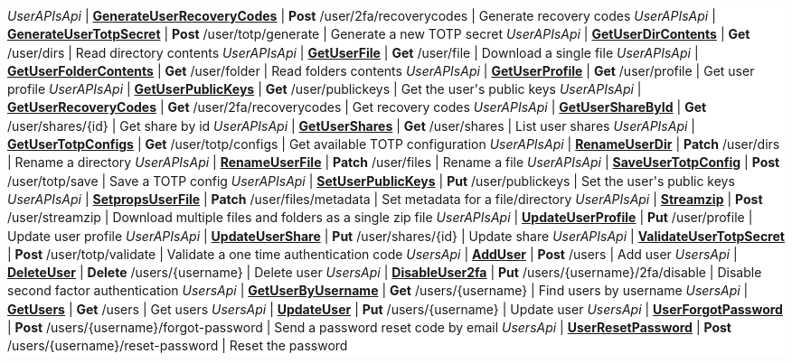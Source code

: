 *UserAPIsApi* | [**GenerateUserRecoveryCodes**](docs/UserAPIsApi.md#generateuserrecoverycodes) | **Post** /user/2fa/recoverycodes | Generate recovery codes
*UserAPIsApi* | [**GenerateUserTotpSecret**](docs/UserAPIsApi.md#generateusertotpsecret) | **Post** /user/totp/generate | Generate a new TOTP secret
*UserAPIsApi* | [**GetUserDirContents**](docs/UserAPIsApi.md#getuserdircontents) | **Get** /user/dirs | Read directory contents
*UserAPIsApi* | [**GetUserFile**](docs/UserAPIsApi.md#getuserfile) | **Get** /user/file | Download a single file
*UserAPIsApi* | [**GetUserFolderContents**](docs/UserAPIsApi.md#getuserfoldercontents) | **Get** /user/folder | Read folders contents
*UserAPIsApi* | [**GetUserProfile**](docs/UserAPIsApi.md#getuserprofile) | **Get** /user/profile | Get user profile
*UserAPIsApi* | [**GetUserPublicKeys**](docs/UserAPIsApi.md#getuserpublickeys) | **Get** /user/publickeys | Get the user&#39;s public keys
*UserAPIsApi* | [**GetUserRecoveryCodes**](docs/UserAPIsApi.md#getuserrecoverycodes) | **Get** /user/2fa/recoverycodes | Get recovery codes
*UserAPIsApi* | [**GetUserShareById**](docs/UserAPIsApi.md#getusersharebyid) | **Get** /user/shares/{id} | Get share by id
*UserAPIsApi* | [**GetUserShares**](docs/UserAPIsApi.md#getusershares) | **Get** /user/shares | List user shares
*UserAPIsApi* | [**GetUserTotpConfigs**](docs/UserAPIsApi.md#getusertotpconfigs) | **Get** /user/totp/configs | Get available TOTP configuration
*UserAPIsApi* | [**RenameUserDir**](docs/UserAPIsApi.md#renameuserdir) | **Patch** /user/dirs | Rename a directory
*UserAPIsApi* | [**RenameUserFile**](docs/UserAPIsApi.md#renameuserfile) | **Patch** /user/files | Rename a file
*UserAPIsApi* | [**SaveUserTotpConfig**](docs/UserAPIsApi.md#saveusertotpconfig) | **Post** /user/totp/save | Save a TOTP config
*UserAPIsApi* | [**SetUserPublicKeys**](docs/UserAPIsApi.md#setuserpublickeys) | **Put** /user/publickeys | Set the user&#39;s public keys
*UserAPIsApi* | [**SetpropsUserFile**](docs/UserAPIsApi.md#setpropsuserfile) | **Patch** /user/files/metadata | Set metadata for a file/directory
*UserAPIsApi* | [**Streamzip**](docs/UserAPIsApi.md#streamzip) | **Post** /user/streamzip | Download multiple files and folders as a single zip file
*UserAPIsApi* | [**UpdateUserProfile**](docs/UserAPIsApi.md#updateuserprofile) | **Put** /user/profile | Update user profile
*UserAPIsApi* | [**UpdateUserShare**](docs/UserAPIsApi.md#updateusershare) | **Put** /user/shares/{id} | Update share
*UserAPIsApi* | [**ValidateUserTotpSecret**](docs/UserAPIsApi.md#validateusertotpsecret) | **Post** /user/totp/validate | Validate a one time authentication code
*UsersApi* | [**AddUser**](docs/UsersApi.md#adduser) | **Post** /users | Add user
*UsersApi* | [**DeleteUser**](docs/UsersApi.md#deleteuser) | **Delete** /users/{username} | Delete user
*UsersApi* | [**DisableUser2fa**](docs/UsersApi.md#disableuser2fa) | **Put** /users/{username}/2fa/disable | Disable second factor authentication
*UsersApi* | [**GetUserByUsername**](docs/UsersApi.md#getuserbyusername) | **Get** /users/{username} | Find users by username
*UsersApi* | [**GetUsers**](docs/UsersApi.md#getusers) | **Get** /users | Get users
*UsersApi* | [**UpdateUser**](docs/UsersApi.md#updateuser) | **Put** /users/{username} | Update user
*UsersApi* | [**UserForgotPassword**](docs/UsersApi.md#userforgotpassword) | **Post** /users/{username}/forgot-password | Send a password reset code by email
*UsersApi* | [**UserResetPassword**](docs/UsersApi.md#userresetpassword) | **Post** /users/{username}/reset-password | Reset the password

